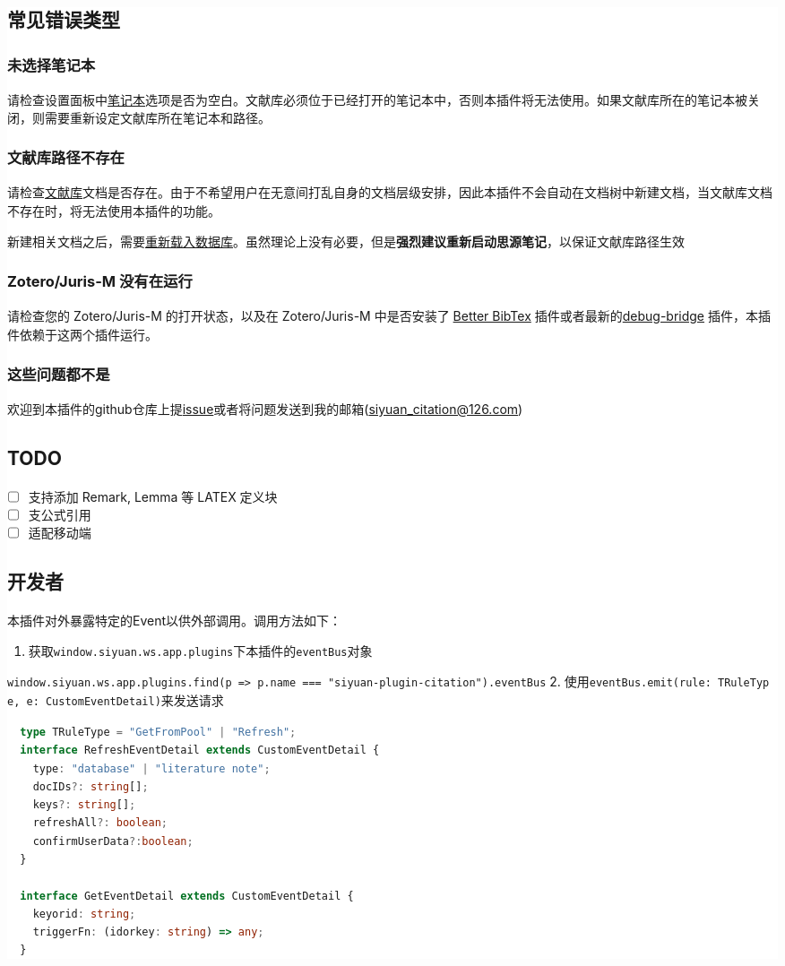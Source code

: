 ## 常见错误类型

### 未选择笔记本

请检查设置面板中[笔记本](#对插件进行设置)选项是否为空白。文献库必须位于已经打开的笔记本中，否则本插件将无法使用。如果文献库所在的笔记本被关闭，则需要重新设定文献库所在笔记本和路径。

### 文献库路径不存在

请检查[文献库](#名词说明)文档是否存在。由于不希望用户在无意间打乱自身的文档层级安排，因此本插件不会自动在文档树中新建文档，当文献库文档不存在时，将无法使用本插件的功能。

新建相关文档之后，需要[重新载入数据库](#目前有什么功能)。虽然理论上没有必要，但是**强烈建议重新启动思源笔记**，以保证文献库路径生效

### Zotero/Juris-M 没有在运行

请检查您的 Zotero/Juris-M 的打开状态，以及在 Zotero/Juris-M 中是否安装了 [Better BibTex](https://github.com/retorquere/zotero-better-bibtex) 插件或者最新的[debug-bridge](https://github.com/retorquere/zotero-better-bibtex/releases?q=debug-bridge&expanded=true) 插件，本插件依赖于这两个插件运行。

### 这些问题都不是

欢迎到本插件的github仓库上提[issue](https://github.com/WingDr/siyuan-plugin-citation/issues)或者将问题发送到我的邮箱(siyuan_citation@126.com)

## TODO

- [ ] 支持添加 Remark, Lemma 等 LATEX 定义块
- [ ] 支公式引用
- [ ] 适配移动端

## 开发者

本插件对外暴露特定的Event以供外部调用。调用方法如下：

1. 获取`window.siyuan.ws.app.plugins`下本插件的`eventBus`对象
  
  `window.siyuan.ws.app.plugins.find(p => p.name === "siyuan-plugin-citation").eventBus`
2. 使用`eventBus.emit(rule: TRuleType, e: CustomEventDetail)`来发送请求

```typescript
  type TRuleType = "GetFromPool" | "Refresh";
  interface RefreshEventDetail extends CustomEventDetail {
    type: "database" | "literature note";
    docIDs?: string[];
    keys?: string[];
    refreshAll?: boolean;
    confirmUserData?:boolean;
  }

  interface GetEventDetail extends CustomEventDetail {
    keyorid: string;
    triggerFn: (idorkey: string) => any;
  }
```
